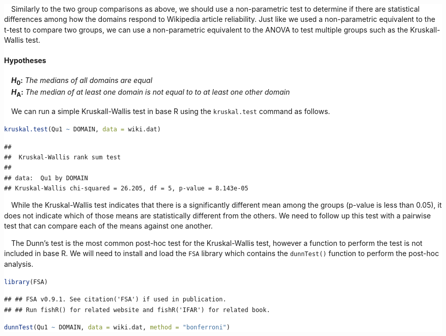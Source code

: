  Similarly to the two group comparisons as above, we should use a
non-parametric test to determine if there are statistical differences
among how the domains respond to Wikipedia article reliability. Just
like we used a non-parametric equivalent to the t-test to compare two
groups, we can use a non-parametric equivalent to the ANOVA to test
multiple groups such as the Kruskall-Wallis test.

#### Hypotheses

 <b><i>H</i><sub>0</sub>:<i></b> The medians of all domains are
equal</i>  
 <b><i>H</i><sub>A</sub>:<i></b> The median of at least one domain is
not equal to to at least one other domain</i>

 We can run a simple Kruskall-Wallis test in base R using the
`kruskal.test` command as follows.

``` r
kruskal.test(Qu1 ~ DOMAIN, data = wiki.dat)
```

    ## 
    ##  Kruskal-Wallis rank sum test
    ## 
    ## data:  Qu1 by DOMAIN
    ## Kruskal-Wallis chi-squared = 26.205, df = 5, p-value = 8.143e-05

 While the Kruskal-Wallis test indicates that there is a significantly
different mean among the groups (p-value is less than 0.05), it does not
indicate which of those means are statistically different from the
others. We need to follow up this test with a pairwise test that can
compare each of the means against one another.

 The Dunn’s test is the most common post-hoc test for the Kruskal-Wallis
test, however a function to perform the test is not included in base R.
We will need to install and load the `FSA` library which contains the
`dunnTest()` function to perform the post-hoc analysis.

``` r
library(FSA)
```

    ## ## FSA v0.9.1. See citation('FSA') if used in publication.
    ## ## Run fishR() for related website and fishR('IFAR') for related book.

``` r
dunnTest(Qu1 ~ DOMAIN, data = wiki.dat, method = "bonferroni")
```

